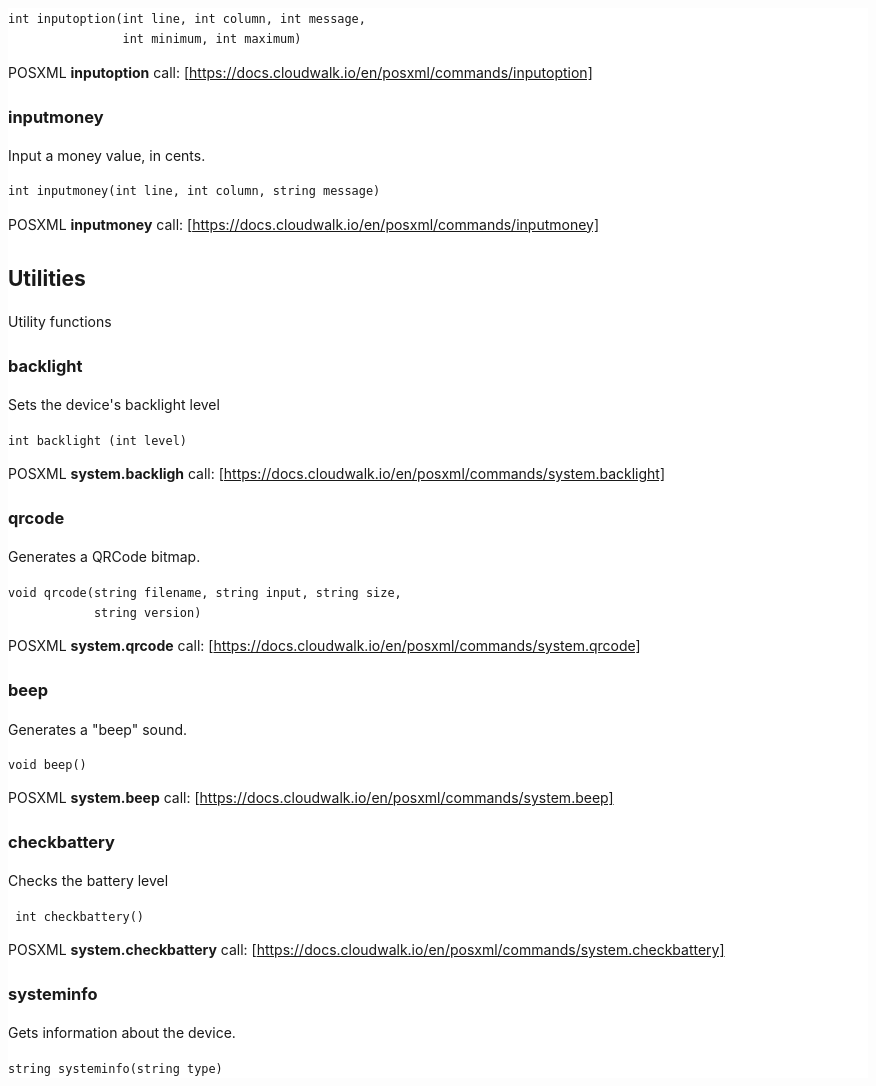     int inputoption(int line, int column, int message, 
                    int minimum, int maximum)
  
  POSXML **inputoption** call:
  [https://docs.cloudwalk.io/en/posxml/commands/inputoption]
  
### inputmoney
  Input a money value, in cents.
  
    int inputmoney(int line, int column, string message)
    
  POSXML **inputmoney** call:
  [https://docs.cloudwalk.io/en/posxml/commands/inputmoney]
  
## Utilities
  Utility functions

### backlight
  Sets the device's backlight level
  
    int backlight (int level)
    
  POSXML **system.backligh** call:
  [https://docs.cloudwalk.io/en/posxml/commands/system.backlight]
  
### qrcode
  Generates a QRCode bitmap.
  
    void qrcode(string filename, string input, string size, 
                string version)
  
  POSXML **system.qrcode** call:
  [https://docs.cloudwalk.io/en/posxml/commands/system.qrcode]
          
### beep
  Generates a "beep" sound.

    void beep()
    
  POSXML **system.beep** call:
  [https://docs.cloudwalk.io/en/posxml/commands/system.beep]
  
### checkbattery
  Checks the battery level
  
     int checkbattery()
  
  POSXML **system.checkbattery** call:
  [https://docs.cloudwalk.io/en/posxml/commands/system.checkbattery]
  
### systeminfo
  Gets information about the device.
  
    string systeminfo(string type)
    